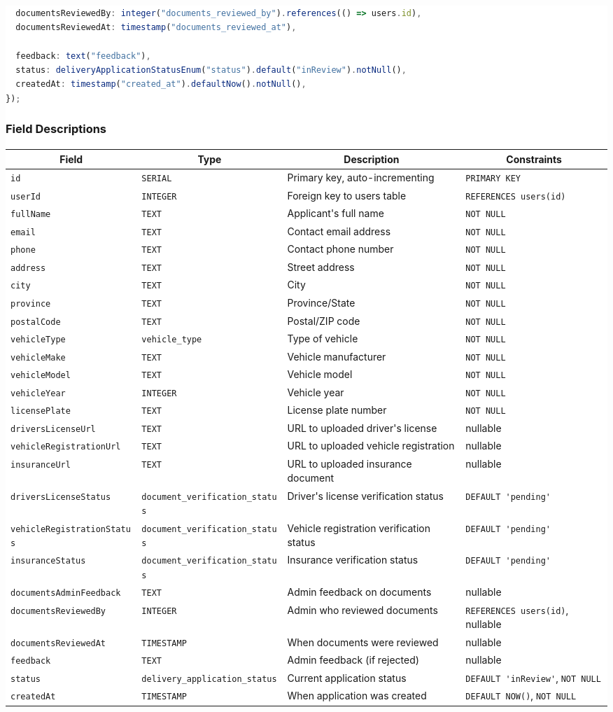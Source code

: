 ```typescript
  documentsReviewedBy: integer("documents_reviewed_by").references(() => users.id),
  documentsReviewedAt: timestamp("documents_reviewed_at"),
  
  feedback: text("feedback"),
  status: deliveryApplicationStatusEnum("status").default("inReview").notNull(),
  createdAt: timestamp("created_at").defaultNow().notNull(),
});
```

### Field Descriptions

| Field | Type | Description | Constraints |
|-------|------|-------------|-------------|
| `id` | `SERIAL` | Primary key, auto-incrementing | `PRIMARY KEY` |
| `userId` | `INTEGER` | Foreign key to users table | `REFERENCES users(id)` |
| `fullName` | `TEXT` | Applicant's full name | `NOT NULL` |
| `email` | `TEXT` | Contact email address | `NOT NULL` |
| `phone` | `TEXT` | Contact phone number | `NOT NULL` |
| `address` | `TEXT` | Street address | `NOT NULL` |
| `city` | `TEXT` | City | `NOT NULL` |
| `province` | `TEXT` | Province/State | `NOT NULL` |
| `postalCode` | `TEXT` | Postal/ZIP code | `NOT NULL` |
| `vehicleType` | `vehicle_type` | Type of vehicle | `NOT NULL` |
| `vehicleMake` | `TEXT` | Vehicle manufacturer | `NOT NULL` |
| `vehicleModel` | `TEXT` | Vehicle model | `NOT NULL` |
| `vehicleYear` | `INTEGER` | Vehicle year | `NOT NULL` |
| `licensePlate` | `TEXT` | License plate number | `NOT NULL` |
| `driversLicenseUrl` | `TEXT` | URL to uploaded driver's license | nullable |
| `vehicleRegistrationUrl` | `TEXT` | URL to uploaded vehicle registration | nullable |
| `insuranceUrl` | `TEXT` | URL to uploaded insurance document | nullable |
| `driversLicenseStatus` | `document_verification_status` | Driver's license verification status | `DEFAULT 'pending'` |
| `vehicleRegistrationStatus` | `document_verification_status` | Vehicle registration verification status | `DEFAULT 'pending'` |
| `insuranceStatus` | `document_verification_status` | Insurance verification status | `DEFAULT 'pending'` |
| `documentsAdminFeedback` | `TEXT` | Admin feedback on documents | nullable |
| `documentsReviewedBy` | `INTEGER` | Admin who reviewed documents | `REFERENCES users(id)`, nullable |
| `documentsReviewedAt` | `TIMESTAMP` | When documents were reviewed | nullable |
| `feedback` | `TEXT` | Admin feedback (if rejected) | nullable |
| `status` | `delivery_application_status` | Current application status | `DEFAULT 'inReview'`, `NOT NULL` |
| `createdAt` | `TIMESTAMP` | When application was created | `DEFAULT NOW()`, `NOT NULL` |

